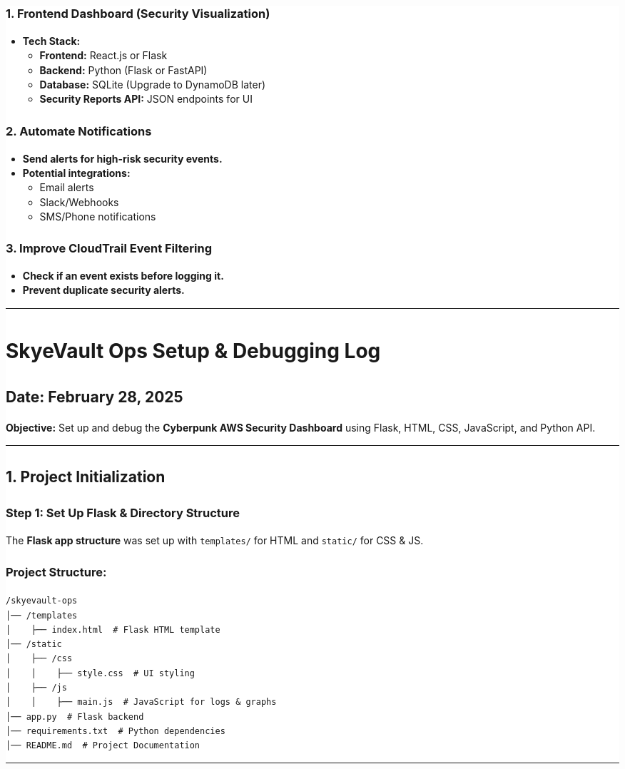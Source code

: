 ### **1. Frontend Dashboard (Security Visualization)**  
- **Tech Stack:**  
  - **Frontend:** React.js or Flask  
  - **Backend:** Python (Flask or FastAPI)  
  - **Database:** SQLite (Upgrade to DynamoDB later)  
  - **Security Reports API:** JSON endpoints for UI  

### **2. Automate Notifications**  
- **Send alerts for high-risk security events.**  
- **Potential integrations:**  
  - Email alerts  
  - Slack/Webhooks  
  - SMS/Phone notifications  

### **3. Improve CloudTrail Event Filtering**  
- **Check if an event exists before logging it.**  
- **Prevent duplicate security alerts.**  

---

# **SkyeVault Ops Setup & Debugging Log**  

## **Date:** February 28, 2025  
**Objective:** Set up and debug the **Cyberpunk AWS Security Dashboard** using Flask, HTML, CSS, JavaScript, and Python API.  

---

## **1. Project Initialization**  
### **Step 1: Set Up Flask & Directory Structure**  
The **Flask app structure** was set up with `templates/` for HTML and `static/` for CSS & JS.  

### **Project Structure:**  
```
/skyevault-ops
│── /templates
│    ├── index.html  # Flask HTML template
│── /static
│    ├── /css
│    │    ├── style.css  # UI styling
│    ├── /js
│    │    ├── main.js  # JavaScript for logs & graphs
│── app.py  # Flask backend
│── requirements.txt  # Python dependencies
│── README.md  # Project Documentation
```

---
